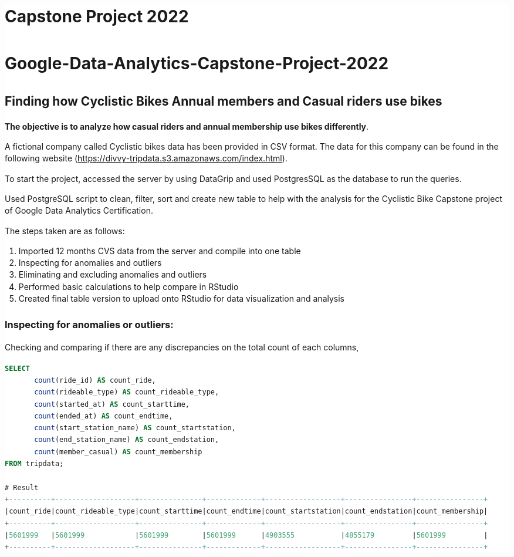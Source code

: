 # Capstone Project 2022

# Google-Data-Analytics-Capstone-Project-2022

## ****Finding how Cyclistic Bikes Annual members and Casual riders use bikes****

**The objective is to analyze how casual riders and annual membership use bikes differently**. 

A fictional company called Cyclistic bikes data has been provided in CSV format. The data for this company can be found in the following website (https://divvy-tripdata.s3.amazonaws.com/index.html).

To start the project, accessed the server by using DataGrip and used PostgresSQL as the database to run the queries.

Used PostgreSQL script to clean, filter, sort and create new table to help with the analysis for the Cyclistic Bike Capstone project of Google Data Analytics Certification.

The steps taken are as follows:

1. Imported 12 months CVS data from the server and compile into one table
2. Inspecting for anomalies and outliers
3. Eliminating and excluding anomalies and outliers
4. Performed basic calculations to help compare in RStudio
5. Created final table version to upload onto RStudio for data visualization and analysis

### Inspecting for anomalies or outliers:

Checking and comparing if there are any discrepancies on the total count of each columns,

```sql
SELECT
       count(ride_id) AS count_ride,
       count(rideable_type) AS count_rideable_type,
       count(started_at) AS count_starttime,
       count(ended_at) AS count_endtime,
       count(start_station_name) AS count_startstation,
       count(end_station_name) AS count_endstation,
       count(member_casual) AS count_membership
FROM tripdata;

# Result
+----------+-------------------+---------------+-------------+------------------+----------------+----------------+
|count_ride|count_rideable_type|count_starttime|count_endtime|count_startstation|count_endstation|count_membership|
+----------+-------------------+---------------+-------------+------------------+----------------+----------------+
|5601999   |5601999            |5601999        |5601999      |4903555           |4855179         |5601999         |
+----------+-------------------+---------------+-------------+------------------+----------------+----------------+
```
